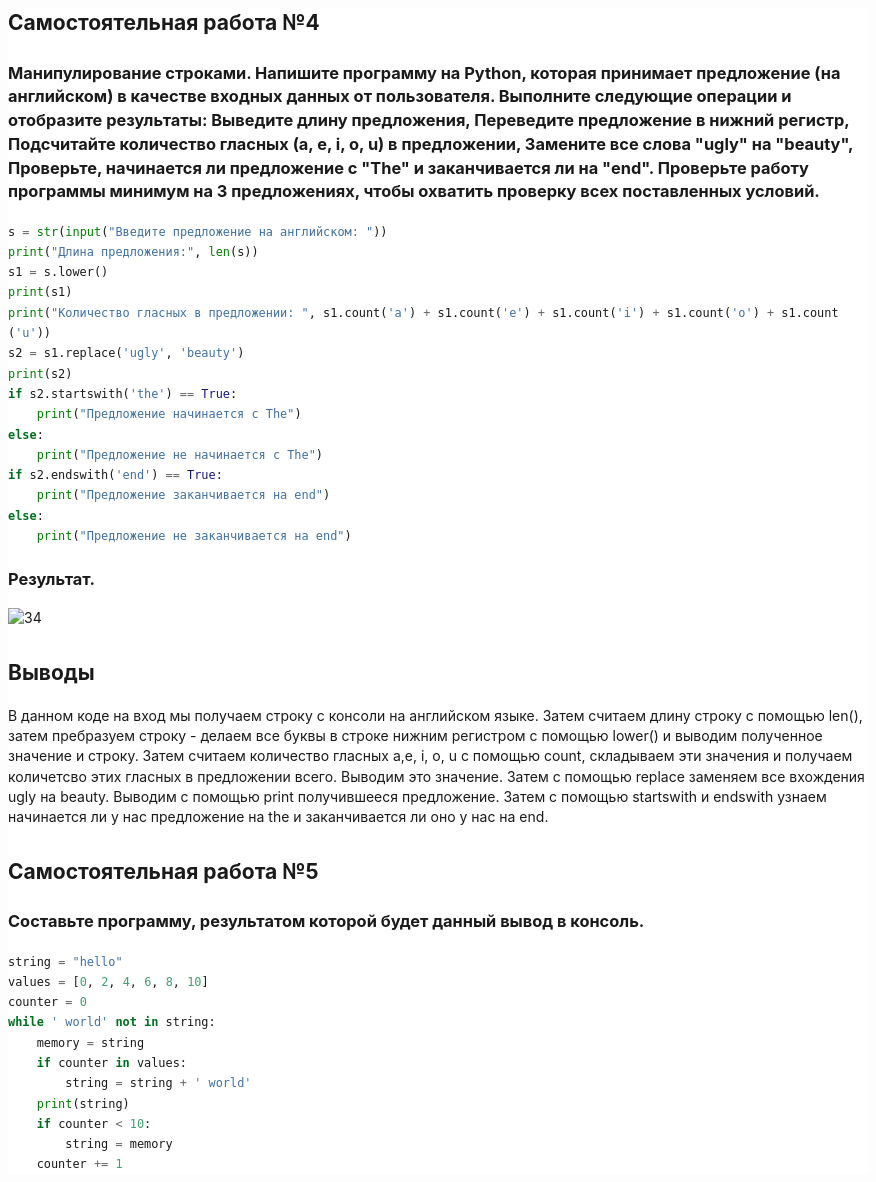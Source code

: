  ## Самостоятельная работа №4
### Манипулирование строками. Напишите программу на Python, которая принимает предложение (на английском) в качестве входных данных от пользователя. Выполните следующие операции и отобразите результаты: Выведите длину предложения, Переведите предложение в нижний регистр, Подсчитайте количество гласных (a, e, i, o, u) в предложении, Замените все слова "ugly" на "beauty",	Проверьте, начинается ли предложение с "The" и заканчивается ли на "end". Проверьте работу программы минимум на 3 предложениях, чтобы охватить проверку всех поставленных условий.

```python
s = str(input("Введите предложение на английском: "))
print("Длина предложения:", len(s))
s1 = s.lower()
print(s1)
print("Количество гласных в предложении: ", s1.count('a') + s1.count('e') + s1.count('i') + s1.count('o') + s1.count('u'))
s2 = s1.replace('ugly', 'beauty')
print(s2)
if s2.startswith('the') == True:
    print("Предложение начинается с The")
else:
    print("Предложение не начинается с The")
if s2.endswith('end') == True:
    print("Предложение заканчивается на end")
else:
    print("Предложение не заканчивается на end")
```

### Результат.
![34](https://github.com/AlisaChachihina/Programmnaya_inzheneriya/assets/55950179/2d5c4876-9a9a-45b0-af05-2128bcd7601b)

## Выводы
В данном коде на вход мы получаем строку с консоли на английском языке. Затем считаем длину строку с помощью len(), затем пребразуем строку - делаем все буквы в строке нижним регистром с помощью lower() и выводим полученное значение и строку. Затем считаем количество гласных a,e, i, o, u с помощью count, складываем эти значения и получаем количетсво этих гласных в предложении всего. Выводим это значение. Затем с помощью replace заменяем все вхождения ugly на beauty. Выводим с помощью print получившееся предложение. Затем с помощью startswith и endswith узнаем начинается ли у нас предложение на the и заканчивается ли оно у нас на end.

 ## Самостоятельная работа №5
### Составьте программу, результатом которой будет данный вывод в консоль.

```python
string = "hello"
values = [0, 2, 4, 6, 8, 10]
counter = 0
while ' world' not in string:
    memory = string
    if counter in values:
        string = string + ' world'
    print(string)
    if counter < 10:
        string = memory
    counter += 1
```
